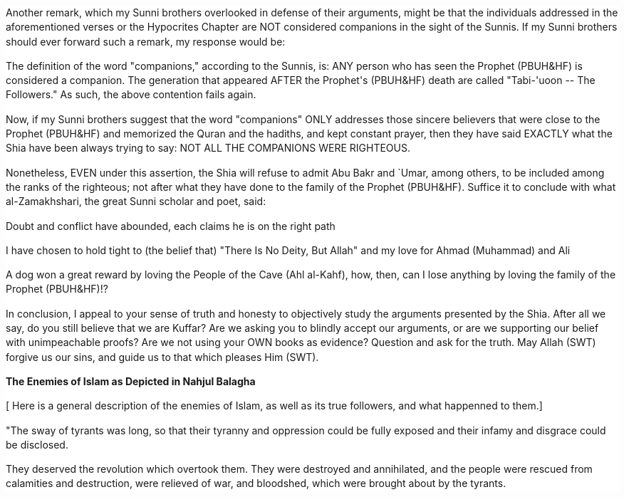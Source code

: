 Another remark, which my Sunni brothers overlooked in defense of their
arguments, might be that the individuals addressed in the aforementioned
verses or the Hypocrites Chapter are NOT considered companions in the
sight of the Sunnis. If my Sunni brothers should ever forward such a
remark, my response would be:

The definition of the word "companions," according to the Sunnis, is:
ANY person who has seen the Prophet (PBUH&HF) is considered a companion.
The generation that appeared AFTER the Prophet's (PBUH&HF) death are
called "Tabi-'uoon -- The Followers." As such, the above contention
fails again.

Now, if my Sunni brothers suggest that the word "companions" ONLY
addresses those sincere believers that were close to the Prophet
(PBUH&HF) and memorized the Quran and the hadiths, and kept constant
prayer, then they have said EXACTLY what the Shia have been always
trying to say: NOT ALL THE COMPANIONS WERE RIGHTEOUS.

Nonetheless, EVEN under this assertion, the Shia will refuse to admit
Abu Bakr and \`Umar, among others, to be included among the ranks of the
righteous; not after what they have done to the family of the Prophet
(PBUH&HF).
Suffice it to conclude with what al-Zamakhshari, the great Sunni
scholar and poet, said:

Doubt and conflict have abounded,
each claims he is on the right path

I have chosen to hold tight to (the belief that)
"There Is No Deity, But Allah"
and my love for Ahmad (Muhammad) and Ali

A dog won a great reward
by loving the People of the Cave (Ahl al-Kahf),
how, then, can I lose anything
by loving the family of the Prophet (PBUH&HF)!?

In conclusion, I appeal to your sense of truth and honesty to
objectively study the arguments presented by the Shia. After all we say,
do you still believe that we are Kuffar? Are we asking you to blindly
accept our arguments, or are we supporting our belief with unimpeachable
proofs? Are we not using your OWN books as evidence? Question and ask
for the truth. May Allah (SWT) forgive us our sins, and guide us to that
which pleases Him (SWT).


**The Enemies of Islam as Depicted in Nahjul Balagha**

[ Here is a general description of the enemies of Islam, as well as its
true followers, and what happenned to them.]

"The sway of tyrants was long, so that their tyranny and oppression
could be fully exposed and their infamy and disgrace could be
disclosed.

They deserved the revolution which overtook them. They were destroyed
and annihilated, and the people were rescued from calamities and
destruction, were relieved of war, and bloodshed, which were brought
about by the tyrants.
